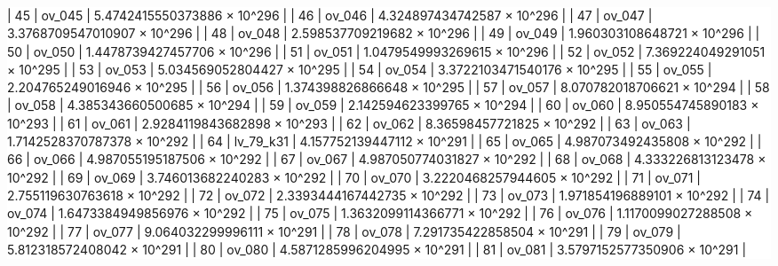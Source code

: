 | 45 | ov_045 | 5.4742415550373886 × 10^296 |
| 46 | ov_046 | 4.324897434742587 × 10^296 |
| 47 | ov_047 | 3.3768709547010907 × 10^296 |
| 48 | ov_048 | 2.598537709219682 × 10^296 |
| 49 | ov_049 | 1.960303108648721 × 10^296 |
| 50 | ov_050 | 1.4478739427457706 × 10^296 |
| 51 | ov_051 | 1.0479549993269615 × 10^296 |
| 52 | ov_052 | 7.369224049291051 × 10^295 |
| 53 | ov_053 | 5.034569052804427 × 10^295 |
| 54 | ov_054 | 3.3722103471540176 × 10^295 |
| 55 | ov_055 | 2.204765249016946 × 10^295 |
| 56 | ov_056 | 1.374398826866648 × 10^295 |
| 57 | ov_057 | 8.070782018706621 × 10^294 |
| 58 | ov_058 | 4.385343660500685 × 10^294 |
| 59 | ov_059 | 2.142594623399765 × 10^294 |
| 60 | ov_060 | 8.950554745890183 × 10^293 |
| 61 | ov_061 | 2.9284119843682898 × 10^293 |
| 62 | ov_062 | 8.36598457721825 × 10^292 |
| 63 | ov_063 | 1.7142528370787378 × 10^292 |
| 64 | lv_79_k31 | 4.157752139447112 × 10^291 |
| 65 | ov_065 | 4.987073492435808 × 10^292 |
| 66 | ov_066 | 4.987055195187506 × 10^292 |
| 67 | ov_067 | 4.987050774031827 × 10^292 |
| 68 | ov_068 | 4.333226813123478 × 10^292 |
| 69 | ov_069 | 3.746013682240283 × 10^292 |
| 70 | ov_070 | 3.2220468257944605 × 10^292 |
| 71 | ov_071 | 2.755119630763618 × 10^292 |
| 72 | ov_072 | 2.3393444167442735 × 10^292 |
| 73 | ov_073 | 1.971854196889101 × 10^292 |
| 74 | ov_074 | 1.6473384949856976 × 10^292 |
| 75 | ov_075 | 1.3632099114366771 × 10^292 |
| 76 | ov_076 | 1.1170099027288508 × 10^292 |
| 77 | ov_077 | 9.064032299996111 × 10^291 |
| 78 | ov_078 | 7.291735422858504 × 10^291 |
| 79 | ov_079 | 5.812318572408042 × 10^291 |
| 80 | ov_080 | 4.5871285996204995 × 10^291 |
| 81 | ov_081 | 3.5797152577350906 × 10^291 |